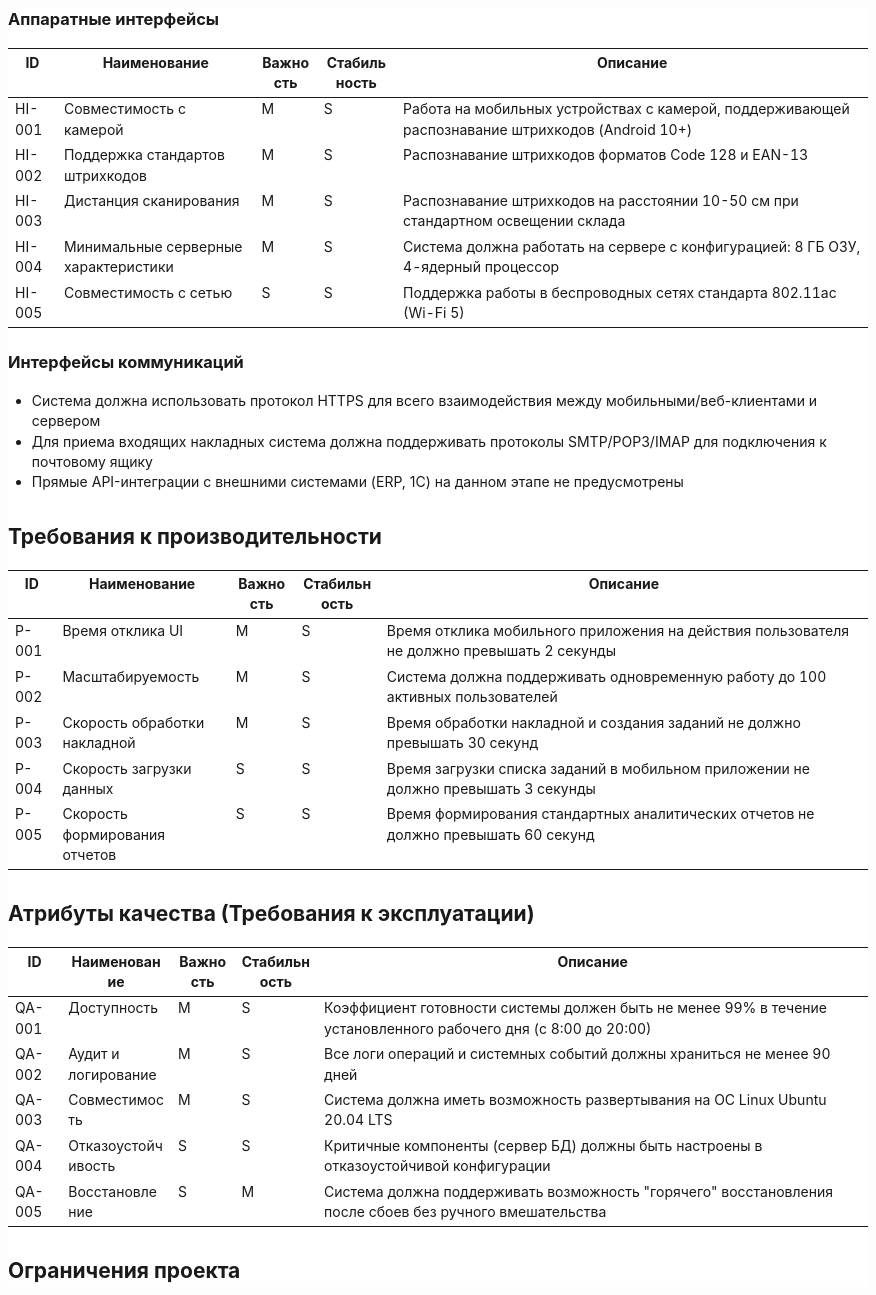 ### Аппаратные интерфейсы

| ID | Наименование | Важность | Стабильность | Описание |
|----|--------------|-----------|---------------|-----------|
| HI-001 | Совместимость с камерой | M | S | Работа на мобильных устройствах с камерой, поддерживающей распознавание штрихкодов (Android 10+) |
| HI-002 | Поддержка стандартов штрихкодов | M | S | Распознавание штрихкодов форматов Code 128 и EAN-13 |
| HI-003 | Дистанция сканирования | M | S | Распознавание штрихкодов на расстоянии 10-50 см при стандартном освещении склада |
| HI-004 | Минимальные серверные характеристики | M | S | Система должна работать на сервере с конфигурацией: 8 ГБ ОЗУ, 4-ядерный процессор |
| HI-005 | Совместимость с сетью | S | S | Поддержка работы в беспроводных сетях стандарта 802.11ac (Wi-Fi 5) |

### Интерфейсы коммуникаций

- Система должна использовать протокол HTTPS для всего взаимодействия между мобильными/веб-клиентами и сервером
- Для приема входящих накладных система должна поддерживать протоколы SMTP/POP3/IMAP для подключения к почтовому ящику
- Прямые API-интеграции с внешними системами (ERP, 1С) на данном этапе не предусмотрены

## Требования к производительности

| ID | Наименование | Важность | Стабильность | Описание |
|----|--------------|-----------|---------------|-----------|
| P-001 | Время отклика UI | M | S | Время отклика мобильного приложения на действия пользователя не должно превышать 2 секунды |
| P-002 | Масштабируемость | M | S | Система должна поддерживать одновременную работу до 100 активных пользователей |
| P-003 | Скорость обработки накладной | M | S | Время обработки накладной и создания заданий не должно превышать 30 секунд |
| P-004 | Скорость загрузки данных | S | S | Время загрузки списка заданий в мобильном приложении не должно превышать 3 секунды |
| P-005 | Скорость формирования отчетов | S | S | Время формирования стандартных аналитических отчетов не должно превышать 60 секунд |

## Атрибуты качества (Требования к эксплуатации)

| ID | Наименование | Важность | Стабильность | Описание |
|----|--------------|-----------|---------------|-----------|
| QA-001 | Доступность | M | S | Коэффициент готовности системы должен быть не менее 99% в течение установленного рабочего дня (с 8:00 до 20:00) |
| QA-002 | Аудит и логирование | M | S | Все логи операций и системных событий должны храниться не менее 90 дней |
| QA-003 | Совместимость | M | S | Система должна иметь возможность развертывания на ОС Linux Ubuntu 20.04 LTS |
| QA-004 | Отказоустойчивость | S | S | Критичные компоненты (сервер БД) должны быть настроены в отказоустойчивой конфигурации |
| QA-005 | Восстановление | S | M | Система должна поддерживать возможность "горячего" восстановления после сбоев без ручного вмешательства |

## Ограничения проекта
